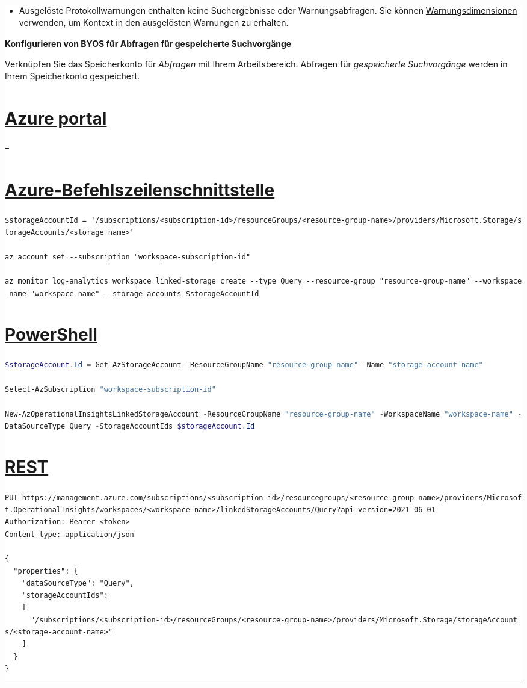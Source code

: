 * Ausgelöste Protokollwarnungen enthalten keine Suchergebnisse oder Warnungsabfragen. Sie können [Warnungsdimensionen](../alerts/alerts-unified-log.md#split-by-alert-dimensions) verwenden, um Kontext in den ausgelösten Warnungen zu erhalten.

**Konfigurieren von BYOS für Abfragen für gespeicherte Suchvorgänge**

Verknüpfen Sie das Speicherkonto für *Abfragen* mit Ihrem Arbeitsbereich. Abfragen für *gespeicherte Suchvorgänge* werden in Ihrem Speicherkonto gespeichert. 

# <a name="azure-portal"></a>[Azure portal](#tab/portal)

–

# <a name="azure-cli"></a>[Azure-Befehlszeilenschnittstelle](#tab/azure-cli)

```azurecli
$storageAccountId = '/subscriptions/<subscription-id>/resourceGroups/<resource-group-name>/providers/Microsoft.Storage/storageAccounts/<storage name>'

az account set --subscription "workspace-subscription-id"

az monitor log-analytics workspace linked-storage create --type Query --resource-group "resource-group-name" --workspace-name "workspace-name" --storage-accounts $storageAccountId
```

# <a name="powershell"></a>[PowerShell](#tab/powershell)

```powershell
$storageAccount.Id = Get-AzStorageAccount -ResourceGroupName "resource-group-name" -Name "storage-account-name"

Select-AzSubscription "workspace-subscription-id"

New-AzOperationalInsightsLinkedStorageAccount -ResourceGroupName "resource-group-name" -WorkspaceName "workspace-name" -DataSourceType Query -StorageAccountIds $storageAccount.Id
```

# <a name="rest"></a>[REST](#tab/rest)

```rst
PUT https://management.azure.com/subscriptions/<subscription-id>/resourcegroups/<resource-group-name>/providers/Microsoft.OperationalInsights/workspaces/<workspace-name>/linkedStorageAccounts/Query?api-version=2021-06-01
Authorization: Bearer <token> 
Content-type: application/json
 
{
  "properties": {
    "dataSourceType": "Query", 
    "storageAccountIds": 
    [
      "/subscriptions/<subscription-id>/resourceGroups/<resource-group-name>/providers/Microsoft.Storage/storageAccounts/<storage-account-name>"
    ]
  }
}
```

---